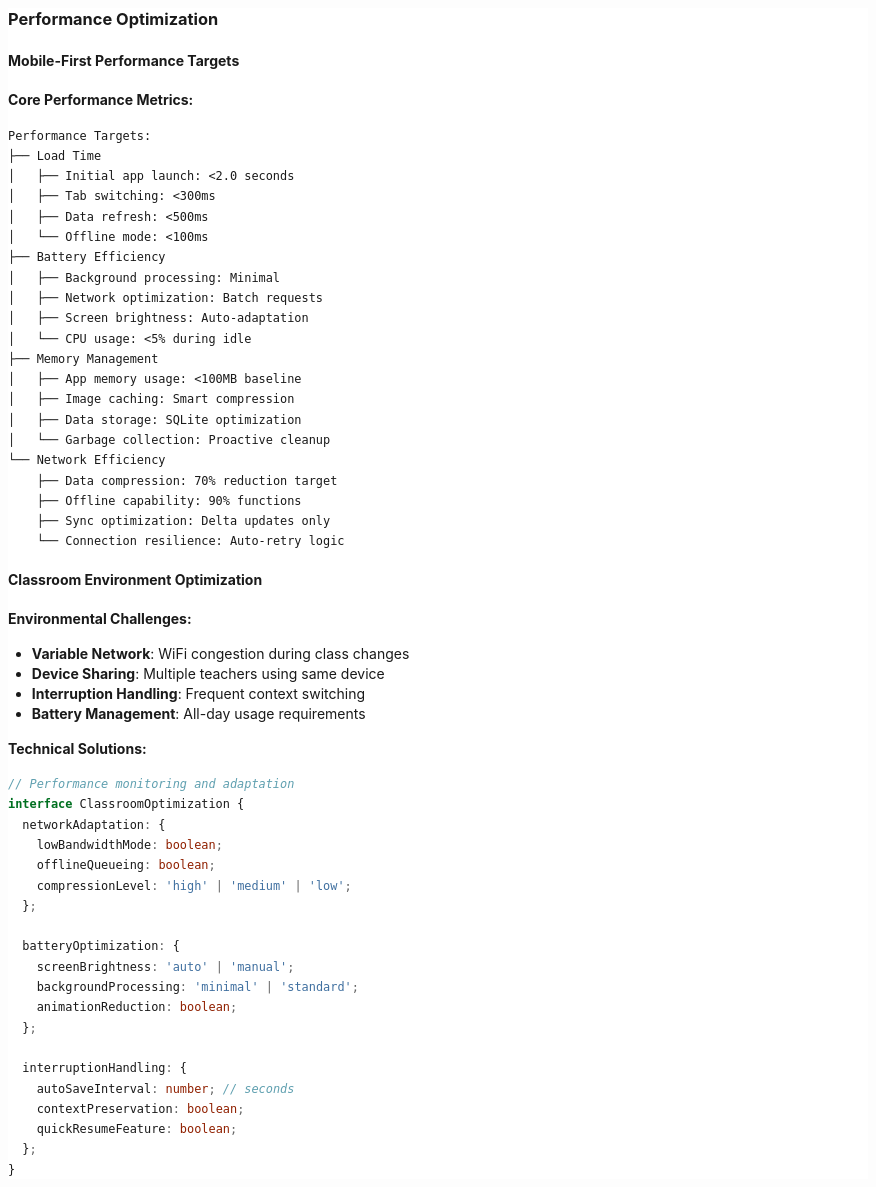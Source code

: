 ### Performance Optimization

#### Mobile-First Performance Targets

**Core Performance Metrics:**
```
Performance Targets:
├── Load Time
│   ├── Initial app launch: <2.0 seconds
│   ├── Tab switching: <300ms
│   ├── Data refresh: <500ms
│   └── Offline mode: <100ms
├── Battery Efficiency
│   ├── Background processing: Minimal
│   ├── Network optimization: Batch requests
│   ├── Screen brightness: Auto-adaptation
│   └── CPU usage: <5% during idle
├── Memory Management
│   ├── App memory usage: <100MB baseline
│   ├── Image caching: Smart compression
│   ├── Data storage: SQLite optimization
│   └── Garbage collection: Proactive cleanup
└── Network Efficiency
    ├── Data compression: 70% reduction target
    ├── Offline capability: 90% functions
    ├── Sync optimization: Delta updates only
    └── Connection resilience: Auto-retry logic
```

#### Classroom Environment Optimization

**Environmental Challenges:**
- **Variable Network**: WiFi congestion during class changes
- **Device Sharing**: Multiple teachers using same device
- **Interruption Handling**: Frequent context switching
- **Battery Management**: All-day usage requirements

**Technical Solutions:**
```typescript
// Performance monitoring and adaptation
interface ClassroomOptimization {
  networkAdaptation: {
    lowBandwidthMode: boolean;
    offlineQueueing: boolean;
    compressionLevel: 'high' | 'medium' | 'low';
  };
  
  batteryOptimization: {
    screenBrightness: 'auto' | 'manual';
    backgroundProcessing: 'minimal' | 'standard';
    animationReduction: boolean;
  };
  
  interruptionHandling: {
    autoSaveInterval: number; // seconds
    contextPreservation: boolean;
    quickResumeFeature: boolean;
  };
}
```
